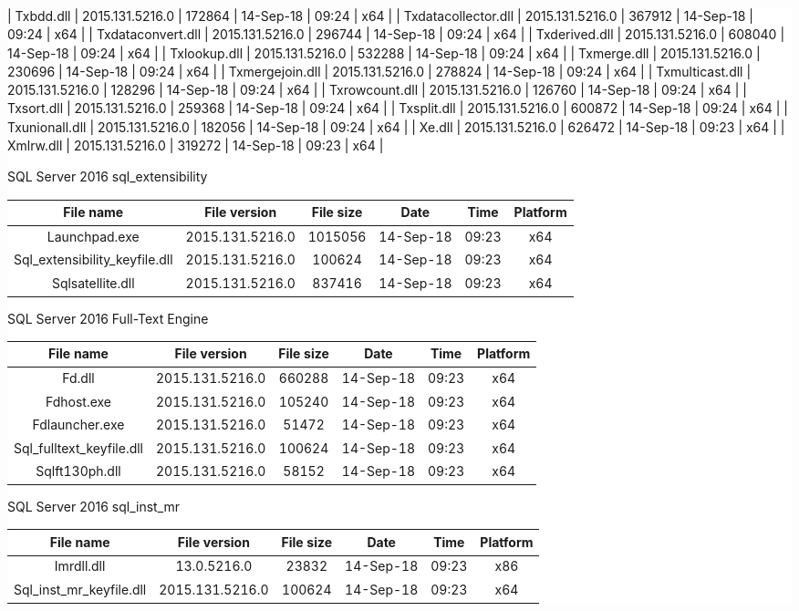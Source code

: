 | Txbdd.dll                                    | 2015.131.5216.0 | 172864    | 14-Sep-18 | 09:24 | x64      |
| Txdatacollector.dll                          | 2015.131.5216.0 | 367912    | 14-Sep-18 | 09:24 | x64      |
| Txdataconvert.dll                            | 2015.131.5216.0 | 296744    | 14-Sep-18 | 09:24 | x64      |
| Txderived.dll                                | 2015.131.5216.0 | 608040    | 14-Sep-18 | 09:24 | x64      |
| Txlookup.dll                                 | 2015.131.5216.0 | 532288    | 14-Sep-18 | 09:24 | x64      |
| Txmerge.dll                                  | 2015.131.5216.0 | 230696    | 14-Sep-18 | 09:24 | x64      |
| Txmergejoin.dll                              | 2015.131.5216.0 | 278824    | 14-Sep-18 | 09:24 | x64      |
| Txmulticast.dll                              | 2015.131.5216.0 | 128296    | 14-Sep-18 | 09:24 | x64      |
| Txrowcount.dll                               | 2015.131.5216.0 | 126760    | 14-Sep-18 | 09:24 | x64      |
| Txsort.dll                                   | 2015.131.5216.0 | 259368    | 14-Sep-18 | 09:24 | x64      |
| Txsplit.dll                                  | 2015.131.5216.0 | 600872    | 14-Sep-18 | 09:24 | x64      |
| Txunionall.dll                               | 2015.131.5216.0 | 182056    | 14-Sep-18 | 09:24 | x64      |
| Xe.dll                                       | 2015.131.5216.0 | 626472    | 14-Sep-18 | 09:23 | x64      |
| Xmlrw.dll                                    | 2015.131.5216.0 | 319272    | 14-Sep-18 | 09:23 | x64      |

SQL Server 2016 sql_extensibility

|           File name           |   File version  | File size |    Date   |  Time | Platform |
|:-----------------------------:|:---------------:|:---------:|:---------:|:-----:|:--------:|
| Launchpad.exe                 | 2015.131.5216.0 | 1015056   | 14-Sep-18 | 09:23 | x64      |
| Sql_extensibility_keyfile.dll | 2015.131.5216.0 | 100624    | 14-Sep-18 | 09:23 | x64      |
| Sqlsatellite.dll              | 2015.131.5216.0 | 837416    | 14-Sep-18 | 09:23 | x64      |

SQL Server 2016 Full-Text Engine

|         File name        |   File version  | File size |    Date   |  Time | Platform |
|:------------------------:|:---------------:|:---------:|:---------:|:-----:|:--------:|
| Fd.dll                   | 2015.131.5216.0 | 660288    | 14-Sep-18 | 09:23 | x64      |
| Fdhost.exe               | 2015.131.5216.0 | 105240    | 14-Sep-18 | 09:23 | x64      |
| Fdlauncher.exe           | 2015.131.5216.0 | 51472     | 14-Sep-18 | 09:23 | x64      |
| Sql_fulltext_keyfile.dll | 2015.131.5216.0 | 100624    | 14-Sep-18 | 09:23 | x64      |
| Sqlft130ph.dll           | 2015.131.5216.0 | 58152     | 14-Sep-18 | 09:23 | x64      |

SQL Server 2016 sql_inst_mr

|        File name        |   File version  | File size |    Date   |  Time | Platform |
|:-----------------------:|:---------------:|:---------:|:---------:|:-----:|:--------:|
| Imrdll.dll              | 13.0.5216.0     | 23832     | 14-Sep-18 | 09:23 | x86      |
| Sql_inst_mr_keyfile.dll | 2015.131.5216.0 | 100624    | 14-Sep-18 | 09:23 | x64      |
